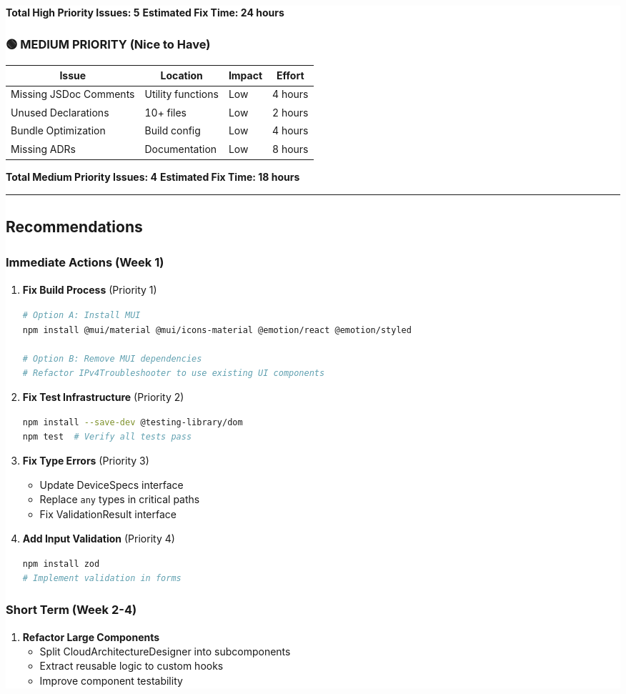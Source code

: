 **Total High Priority Issues: 5**
**Estimated Fix Time: 24 hours**

### 🟢 MEDIUM PRIORITY (Nice to Have)

| Issue | Location | Impact | Effort |
|-------|----------|--------|--------|
| Missing JSDoc Comments | Utility functions | Low | 4 hours |
| Unused Declarations | 10+ files | Low | 2 hours |
| Bundle Optimization | Build config | Low | 4 hours |
| Missing ADRs | Documentation | Low | 8 hours |

**Total Medium Priority Issues: 4**
**Estimated Fix Time: 18 hours**

---

## Recommendations

### Immediate Actions (Week 1)

1. **Fix Build Process** (Priority 1)
   ```bash
   # Option A: Install MUI
   npm install @mui/material @mui/icons-material @emotion/react @emotion/styled

   # Option B: Remove MUI dependencies
   # Refactor IPv4Troubleshooter to use existing UI components
   ```

2. **Fix Test Infrastructure** (Priority 2)
   ```bash
   npm install --save-dev @testing-library/dom
   npm test  # Verify all tests pass
   ```

3. **Fix Type Errors** (Priority 3)
   - Update DeviceSpecs interface
   - Replace `any` types in critical paths
   - Fix ValidationResult interface

4. **Add Input Validation** (Priority 4)
   ```bash
   npm install zod
   # Implement validation in forms
   ```

### Short Term (Week 2-4)

1. **Refactor Large Components**
   - Split CloudArchitectureDesigner into subcomponents
   - Extract reusable logic to custom hooks
   - Improve component testability
